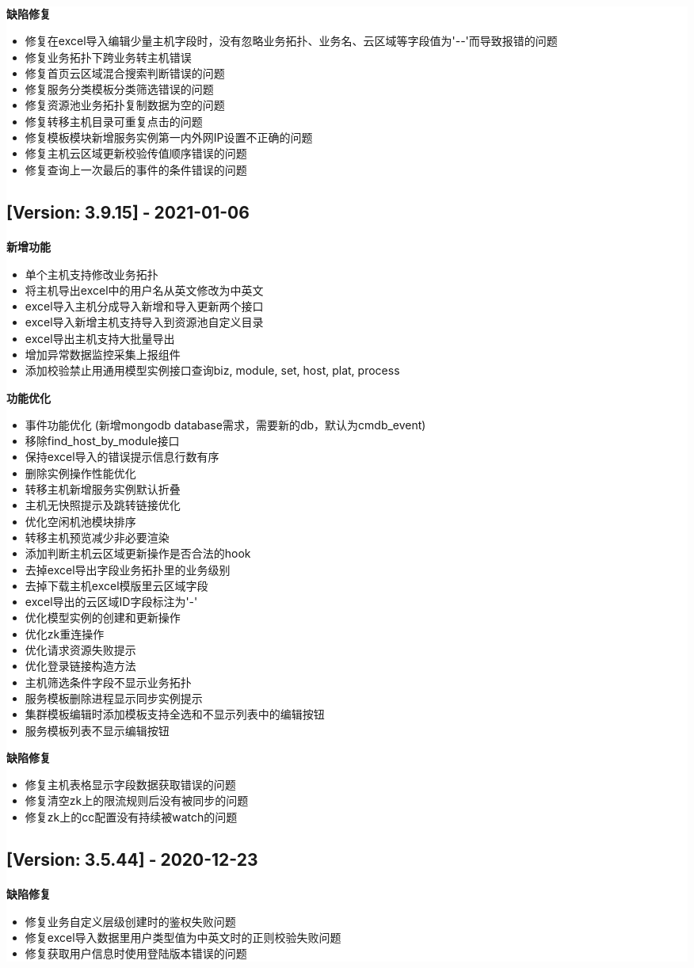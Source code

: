 **缺陷修复**
- 修复在excel导入编辑少量主机字段时，没有忽略业务拓扑、业务名、云区域等字段值为'--'而导致报错的问题
- 修复业务拓扑下跨业务转主机错误
- 修复首页云区域混合搜索判断错误的问题
- 修复服务分类模板分类筛选错误的问题
- 修复资源池业务拓扑复制数据为空的问题
- 修复转移主机目录可重复点击的问题
- 修复模板模块新增服务实例第一内外网IP设置不正确的问题
- 修复主机云区域更新校验传值顺序错误的问题
- 修复查询上一次最后的事件的条件错误的问题

## [Version: 3.9.15] - 2021-01-06
**新增功能**
- 单个主机支持修改业务拓扑
- 将主机导出excel中的用户名从英文修改为中英文
- excel导入主机分成导入新增和导入更新两个接口
- excel导入新增主机支持导入到资源池自定义目录
- excel导出主机支持大批量导出
- 增加异常数据监控采集上报组件
- 添加校验禁止用通用模型实例接口查询biz, module, set, host, plat, process

**功能优化**
- 事件功能优化 (新增mongodb database需求，需要新的db，默认为cmdb_event)
- 移除find_host_by_module接口
- 保持excel导入的错误提示信息行数有序
- 删除实例操作性能优化
- 转移主机新增服务实例默认折叠
- 主机无快照提示及跳转链接优化
- 优化空闲机池模块排序
- 转移主机预览减少非必要渲染
- 添加判断主机云区域更新操作是否合法的hook
- 去掉excel导出字段业务拓扑里的业务级别
- 去掉下载主机excel模版里云区域字段
- excel导出的云区域ID字段标注为'-'
- 优化模型实例的创建和更新操作
- 优化zk重连操作
- 优化请求资源失败提示
- 优化登录链接构造方法
- 主机筛选条件字段不显示业务拓扑
- 服务模板删除进程显示同步实例提示
- 集群模板编辑时添加模板支持全选和不显示列表中的编辑按钮
- 服务模板列表不显示编辑按钮

**缺陷修复**
- 修复主机表格显示字段数据获取错误的问题
- 修复清空zk上的限流规则后没有被同步的问题
- 修复zk上的cc配置没有持续被watch的问题

## [Version: 3.5.44] - 2020-12-23
**缺陷修复**
- 修复业务自定义层级创建时的鉴权失败问题
- 修复excel导入数据里用户类型值为中英文时的正则校验失败问题
- 修复获取用户信息时使用登陆版本错误的问题
